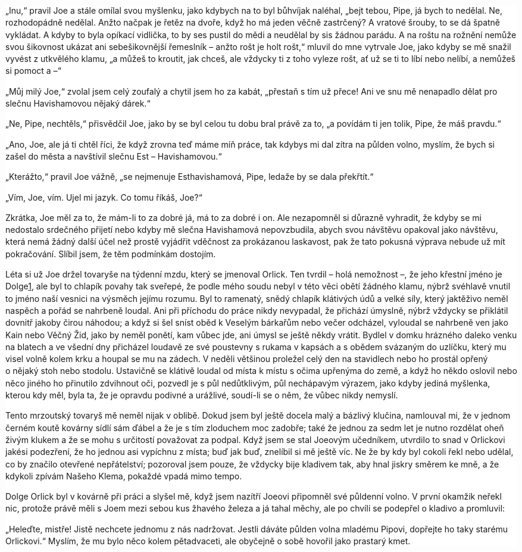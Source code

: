 „Inu,“ pravil Joe a stále omílal svou myšlenku, jako kdybych na to byl bůhvíjak naléhal, „bejt tebou, Pipe, já bych to nedělal. Ne, rozhodopádně nedělal. Anžto načpak je řetěz na dvoře, když ho má jeden věčně zastrčený? A vratové šrouby, to se dá špatně vykládat. A kdyby to byla opíkací vidlička, to by ses pustil do mědi a neudělal by sis žádnou parádu. A na roštu na rožnění nemůže svou šikovnost ukázat ani sebešikovnější řemeslník – anžto rošt je holt rošt,“ mluvil do mne vytrvale Joe, jako kdyby se mě snažil vyvést z utkvělého klamu, „a můžeš to kroutit, jak chceš, ale vždycky ti z toho vyleze rošt, ať už se ti to líbí nebo nelíbí, a nemůžeš si pomoct a –“

„Můj milý Joe,“ zvolal jsem celý zoufalý a chytil jsem ho za kabát, „přestaň s tím už přece! Ani ve snu mě nenapadlo dělat pro slečnu Havishamovou nějaký dárek.“

„Ne, Pipe, nechtěls,“ přisvědčil Joe, jako by se byl celou tu dobu bral právě za to, „a povídám ti jen tolik, Pipe, že máš pravdu.“

„Ano, Joe, ale já ti chtěl říci, že když zrovna teď máme míň práce, tak kdybys mi dal zítra na půlden volno, myslím, že bych si zašel do města a navštívil slečnu Est – Havishamovou.“

„Kterážto,“ pravil Joe vážně, „se nejmenuje Esthavishamová, Pipe, ledaže by se dala překřtít.“

„Vím, Joe, vím. Ujel mi jazyk. Co tomu říkáš, Joe?“

Zkrátka, Joe měl za to, že mám-li to za dobré já, má to za dobré i on. Ale nezapomněl si důrazně vyhradit, že kdyby se mi nedostalo srdečného přijetí nebo kdyby mě slečna Havishamová nepovzbudila, abych svou návštěvu opakoval jako návštěvu, která nemá žádný další účel než prostě vyjádřit vděčnost za prokázanou laskavost, pak že tato pokusná výprava nebude už mít pokračování. Slíbil jsem, že těm podmínkám dostojím.

Léta si už Joe držel tovaryše na týdenní mzdu, který se jmenoval Orlick. Ten tvrdil – holá nemožnost –, že jeho křestní jméno je Dolge[1](./resources/undefined), ale byl to chlapík povahy tak sveřepé, že podle mého soudu nebyl v této věci obětí žádného klamu, nýbrž svéhlavě vnutil to jméno naší vesnici na výsměch jejímu rozumu. Byl to ramenatý, snědý chlapík klátivých údů a velké síly, který jaktěživo neměl naspěch a pořád se nahrbeně loudal. Ani při příchodu do práce nikdy nevypadal, že přichází úmyslně, nýbrž vždycky se přiklátil dovnitř jakoby čirou náhodou; a když si šel sníst oběd k Veselým bárkařům nebo večer odcházel, vyloudal se nahrbeně ven jako Kain nebo Věčný Žid, jako by neměl ponětí, kam vůbec jde, ani úmysl se ještě někdy vrátit. Bydlel v domku hrázného daleko venku na blatech a ve všední dny přicházel loudavě ze své poustevny s rukama v kapsách a s obědem svázaným do uzlíčku, který mu visel volně kolem krku a houpal se mu na zádech. V neděli většinou proležel celý den na stavidlech nebo ho prostál opřený o nějaký stoh nebo stodolu. Ustavičně se klátivě loudal od místa k místu s očima upřenýma do země, a když ho někdo oslovil nebo něco jiného ho přinutilo zdvihnout oči, pozvedl je s půl nedůtklivým, půl nechápavým výrazem, jako kdyby jediná myšlenka, kterou kdy měl, byla ta, že je opravdu podivné a urážlivé, soudí-li se o něm, že vůbec nikdy nemyslí.

Tento mrzoutský tovaryš mě neměl nijak v oblibě. Dokud jsem byl ještě docela malý a bázlivý klučina, namlouval mi, že v jednom černém koutě kovárny sídlí sám ďábel a že je s tím zloduchem moc zadobře; také že jednou za sedm let je nutno rozdělat oheň živým klukem a že se mohu s určitostí považovat za podpal. Když jsem se stal Joeovým učedníkem, utvrdilo to snad v Orlickovi jakési podezření, že ho jednou asi vypíchnu z místa; buď jak buď, znelíbil si mě ještě víc. Ne že by kdy byl cokoli řekl nebo udělal, co by značilo otevřené nepřátelství; pozoroval jsem pouze, že vždycky bije kladivem tak, aby hnal jiskry směrem ke mně, a že kdykoli zpívám Našeho Klema, pokaždé vpadá mimo tempo.

Dolge Orlick byl v kovárně při práci a slyšel mě, když jsem nazítří Joeovi připomněl své půldenní volno. V první okamžik neřekl nic, protože právě měli s Joem mezi sebou kus žhavého železa a já tahal měchy, ale po chvíli se podepřel o kladivo a promluvil:

„Heleďte, mistře! Jistě nechcete jednomu z nás nadržovat. Jestli dáváte půlden volna mladému Pipovi, dopřejte ho taky starému Orlickovi.“ Myslím, že mu bylo něco kolem pětadvaceti, ale obyčejně o sobě hovořil jako prastarý kmet.
